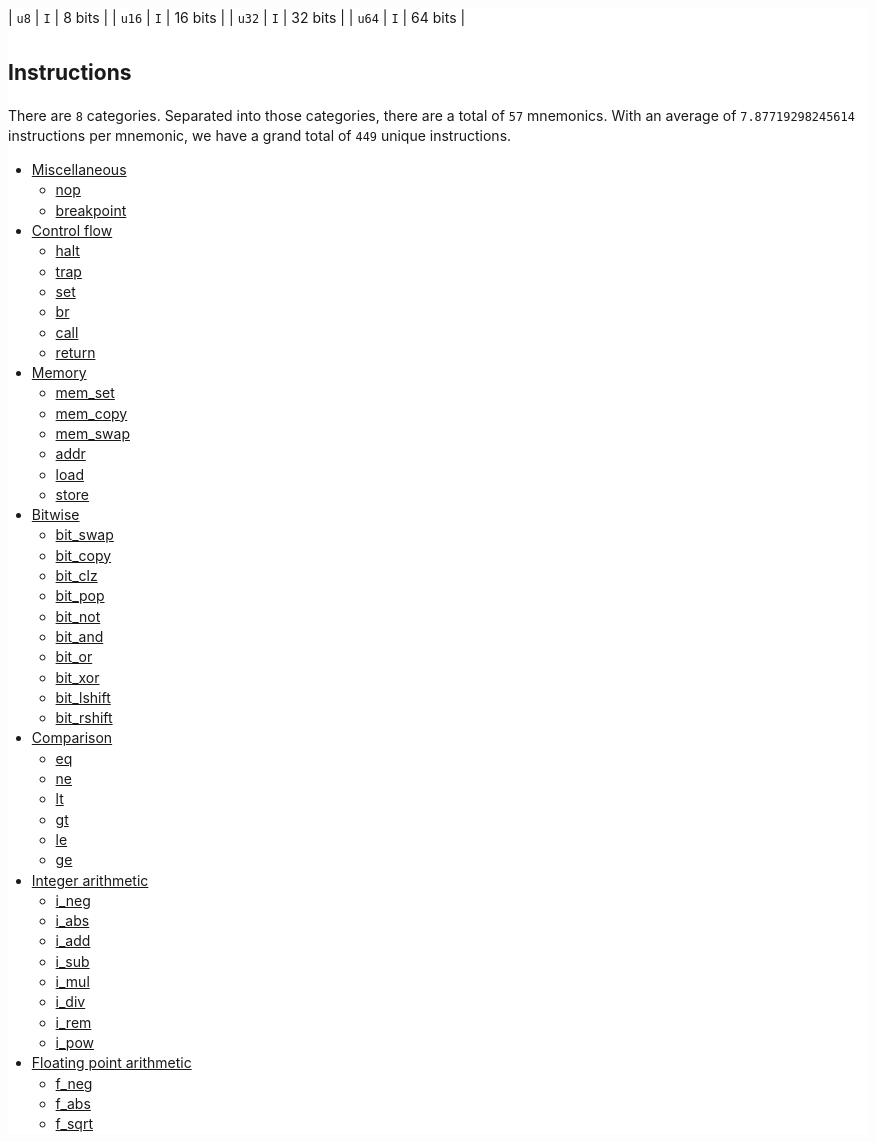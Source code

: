 | `u8` | `I` | 8 bits |
| `u16` | `I` | 16 bits |
| `u32` | `I` | 32 bits |
| `u64` | `I` | 64 bits |



## Instructions
There are `8` categories.
Separated into those categories, there are a total of `57` mnemonics.
With an average of `7.87719298245614` instructions per mnemonic,
we have a grand total of `449` unique instructions.

- [Miscellaneous](#miscellaneous)
    + [nop](#nop)
    + [breakpoint](#breakpoint)
- [Control flow](#control-flow)
    + [halt](#halt)
    + [trap](#trap)
    + [set](#set)
    + [br](#br)
    + [call](#call)
    + [return](#return)
- [Memory](#memory)
    + [mem_set](#mem_set)
    + [mem_copy](#mem_copy)
    + [mem_swap](#mem_swap)
    + [addr](#addr)
    + [load](#load)
    + [store](#store)
- [Bitwise](#bitwise)
    + [bit_swap](#bit_swap)
    + [bit_copy](#bit_copy)
    + [bit_clz](#bit_clz)
    + [bit_pop](#bit_pop)
    + [bit_not](#bit_not)
    + [bit_and](#bit_and)
    + [bit_or](#bit_or)
    + [bit_xor](#bit_xor)
    + [bit_lshift](#bit_lshift)
    + [bit_rshift](#bit_rshift)
- [Comparison](#comparison)
    + [eq](#eq)
    + [ne](#ne)
    + [lt](#lt)
    + [gt](#gt)
    + [le](#le)
    + [ge](#ge)
- [Integer arithmetic](#integer-arithmetic)
    + [i_neg](#i_neg)
    + [i_abs](#i_abs)
    + [i_add](#i_add)
    + [i_sub](#i_sub)
    + [i_mul](#i_mul)
    + [i_div](#i_div)
    + [i_rem](#i_rem)
    + [i_pow](#i_pow)
- [Floating point arithmetic](#floating-point-arithmetic)
    + [f_neg](#f_neg)
    + [f_abs](#f_abs)
    + [f_sqrt](#f_sqrt)